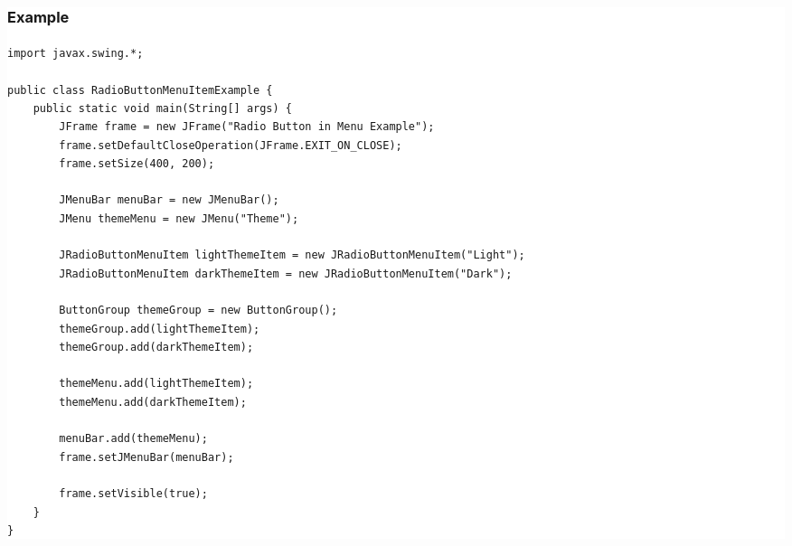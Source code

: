 ### Example

```
import javax.swing.*;

public class RadioButtonMenuItemExample {
    public static void main(String[] args) {
        JFrame frame = new JFrame("Radio Button in Menu Example");
        frame.setDefaultCloseOperation(JFrame.EXIT_ON_CLOSE);
        frame.setSize(400, 200);

        JMenuBar menuBar = new JMenuBar();
        JMenu themeMenu = new JMenu("Theme");

        JRadioButtonMenuItem lightThemeItem = new JRadioButtonMenuItem("Light");
        JRadioButtonMenuItem darkThemeItem = new JRadioButtonMenuItem("Dark");

        ButtonGroup themeGroup = new ButtonGroup();
        themeGroup.add(lightThemeItem);
        themeGroup.add(darkThemeItem);

        themeMenu.add(lightThemeItem);
        themeMenu.add(darkThemeItem);

        menuBar.add(themeMenu);
        frame.setJMenuBar(menuBar);

        frame.setVisible(true);
    }
}
```